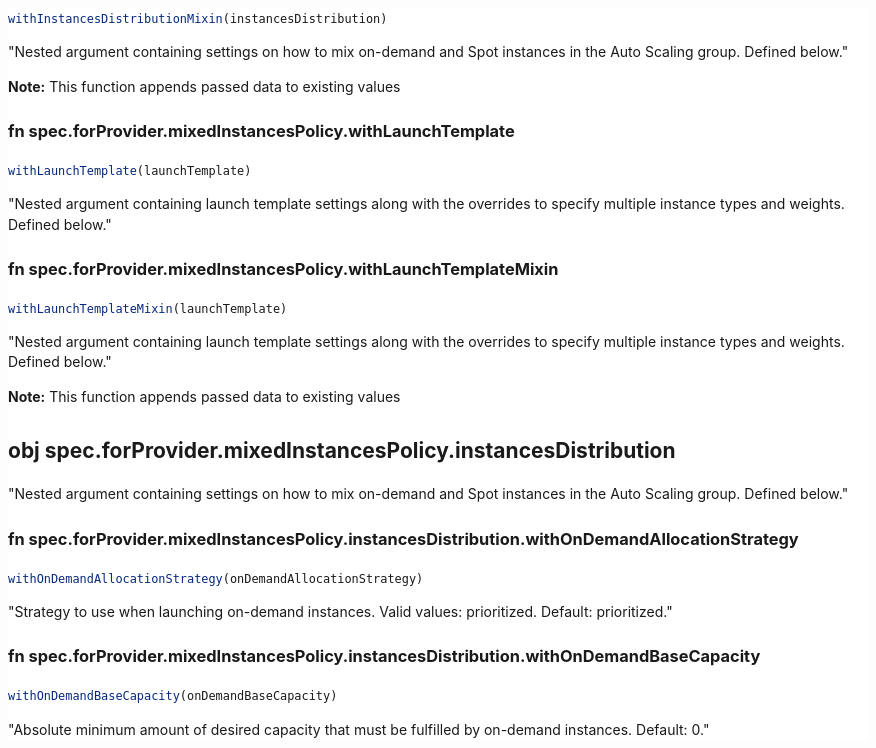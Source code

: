 ```ts
withInstancesDistributionMixin(instancesDistribution)
```

"Nested argument containing settings on how to mix on-demand and Spot instances in the Auto Scaling group. Defined below."

**Note:** This function appends passed data to existing values

### fn spec.forProvider.mixedInstancesPolicy.withLaunchTemplate

```ts
withLaunchTemplate(launchTemplate)
```

"Nested argument containing launch template settings along with the overrides to specify multiple instance types and weights. Defined below."

### fn spec.forProvider.mixedInstancesPolicy.withLaunchTemplateMixin

```ts
withLaunchTemplateMixin(launchTemplate)
```

"Nested argument containing launch template settings along with the overrides to specify multiple instance types and weights. Defined below."

**Note:** This function appends passed data to existing values

## obj spec.forProvider.mixedInstancesPolicy.instancesDistribution

"Nested argument containing settings on how to mix on-demand and Spot instances in the Auto Scaling group. Defined below."

### fn spec.forProvider.mixedInstancesPolicy.instancesDistribution.withOnDemandAllocationStrategy

```ts
withOnDemandAllocationStrategy(onDemandAllocationStrategy)
```

"Strategy to use when launching on-demand instances. Valid values: prioritized. Default: prioritized."

### fn spec.forProvider.mixedInstancesPolicy.instancesDistribution.withOnDemandBaseCapacity

```ts
withOnDemandBaseCapacity(onDemandBaseCapacity)
```

"Absolute minimum amount of desired capacity that must be fulfilled by on-demand instances. Default: 0."
